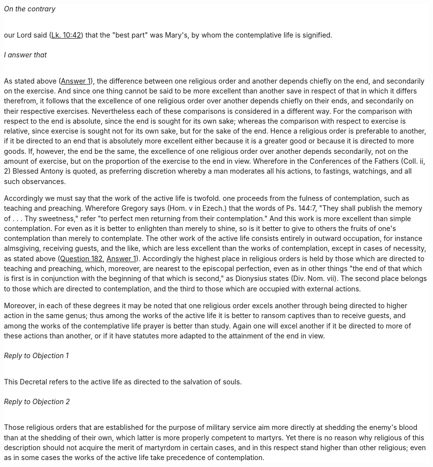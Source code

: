 ###### On the contrary
our Lord said ([Lk. 10:42](http://bible.gospelcom.net/bible?Lk++10:42)) that the "best part" was Mary's, by whom the contemplative life is signified.  

###### I answer that
As stated above ([Answer 1](#1.%20Whether%20there%20is%20only%20one%20religious%20order?%20)), the difference between one religious order and another depends chiefly on the end, and secondarily on the exercise. And since one thing cannot be said to be more excellent than another save in respect of that in which it differs therefrom, it follows that the excellence of one religious order over another depends chiefly on their ends, and secondarily on their respective exercises. Nevertheless each of these comparisons is considered in a different way. For the comparison with respect to the end is absolute, since the end is sought for its own sake; whereas the comparison with respect to exercise is relative, since exercise is sought not for its own sake, but for the sake of the end. Hence a religious order is preferable to another, if it be directed to an end that is absolutely more excellent either because it is a greater good or because it is directed to more goods. If, however, the end be the same, the excellence of one religious order over another depends secondarily, not on the amount of exercise, but on the proportion of the exercise to the end in view. Wherefore in the Conferences of the Fathers (Coll. ii, 2) Blessed Antony is quoted, as preferring discretion whereby a man moderates all his actions, to fastings, watchings, and all such observances.  

Accordingly we must say that the work of the active life is twofold. one proceeds from the fulness of contemplation, such as teaching and preaching. Wherefore Gregory says (Hom. v in Ezech.) that the words of Ps. 144:7, "They shall publish the memory of . . . Thy sweetness," refer "to perfect men returning from their contemplation." And this work is more excellent than simple contemplation. For even as it is better to enlighten than merely to shine, so is it better to give to others the fruits of one's contemplation than merely to contemplate. The other work of the active life consists entirely in outward occupation, for instance almsgiving, receiving guests, and the like, which are less excellent than the works of contemplation, except in cases of necessity, as stated above ([Question 182](../171-182.%20Gratuitous%20Graces/178-182.%20Pertaining%20to%20Works/182.%20Active%20Life%20in%20Comparison%20with%20the%20Contemplative%20Life.md), [Answer 1](../171-182.%20Gratuitous%20Graces/178-182.%20Pertaining%20to%20Works/182.%20Active%20Life%20in%20Comparison%20with%20the%20Contemplative%20Life.md#1.%20Whether%20the%20active%20life%20is%20more%20excellent%20than%20the%20contemplative?%20)). Accordingly the highest place in religious orders is held by those which are directed to teaching and preaching, which, moreover, are nearest to the episcopal perfection, even as in other things "the end of that which is first is in conjunction with the beginning of that which is second," as Dionysius states (Div. Nom. vii). The second place belongs to those which are directed to contemplation, and the third to those which are occupied with external actions.  

Moreover, in each of these degrees it may be noted that one religious order excels another through being directed to higher action in the same genus; thus among the works of the active life it is better to ransom captives than to receive guests, and among the works of the contemplative life prayer is better than study. Again one will excel another if it be directed to more of these actions than another, or if it have statutes more adapted to the attainment of the end in view.  

###### Reply to Objection 1
This Decretal refers to the active life as directed to the salvation of souls.  

###### Reply to Objection 2
Those religious orders that are established for the purpose of military service aim more directly at shedding the enemy's blood than at the shedding of their own, which latter is more properly competent to martyrs. Yet there is no reason why religious of this description should not acquire the merit of martyrdom in certain cases, and in this respect stand higher than other religious; even as in some cases the works of the active life take precedence of contemplation.  
